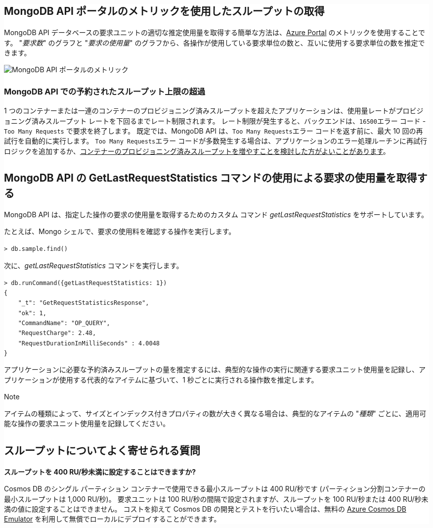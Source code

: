 ## <a name="get-throughput-by-using-mongodb-api-portal-metrics"></a>MongoDB API ポータルのメトリックを使用したスループットの取得

MongoDB API データベースの要求ユニットの適切な推定使用量を取得する簡単な方法は、[Azure Portal](https://portal.azure.com) のメトリックを使用することです。 "*要求数*" のグラフと "*要求の使用量*" のグラフから、各操作が使用している要求単位の数と、互いに使用する要求単位の数を推定できます。

![MongoDB API ポータルのメトリック][1]

### <a id="RequestRateTooLargeAPIforMongoDB"></a> MongoDB API での予約されたスループット上限の超過
1 つのコンテナーまたは一連のコンテナーのプロビジョニング済みスループットを超えたアプリケーションは、使用量レートがプロビジョニング済みスループット レートを下回るまでレート制限されます。 レート制限が発生すると、バックエンドは、`16500`エラー コード - `Too Many Requests` で要求を終了します。 既定では、MongoDB API は、`Too Many Requests`エラー コードを返す前に、最大 10 回の再試行を自動的に実行します。 `Too Many Requests`エラー コードが多数発生する場合は、アプリケーションのエラー処理ルーチンに再試行ロジックを追加するか、[コンテナーのプロビジョニング済みスループットを増やすことを検討した方がよいことがあります](set-throughput.md)。

## <a id="GetLastRequestStatistics"></a>MongoDB API の GetLastRequestStatistics コマンドの使用による要求の使用量を取得する

MongoDB API は、指定した操作の要求の使用量を取得するためのカスタム コマンド *getLastRequestStatistics* をサポートしています。

たとえば、Mongo シェルで、要求の使用料を確認する操作を実行します。
```
> db.sample.find()
```

次に、*getLastRequestStatistics* コマンドを実行します。
```
> db.runCommand({getLastRequestStatistics: 1})
{
    "_t": "GetRequestStatisticsResponse",
    "ok": 1,
    "CommandName": "OP_QUERY",
    "RequestCharge": 2.48,
    "RequestDurationInMilliSeconds" : 4.0048
}
```

アプリケーションに必要な予約済みスループットの量を推定するには、典型的な操作の実行に関連する要求ユニット使用量を記録し、アプリケーションが使用する代表的なアイテムに基づいて、1 秒ごとに実行される操作数を推定します。

> [!NOTE]
> アイテムの種類によって、サイズとインデックス付きプロパティの数が大きく異なる場合は、典型的なアイテムの "*種類*" ごとに、適用可能な操作の要求ユニット使用量を記録してください。
> 
> 

## <a name="throughput-faq"></a>スループットについてよく寄せられる質問

**スループットを 400 RU/秒未満に設定することはできますか?**

Cosmos DB のシングル パーティション コンテナーで使用できる最小スループットは 400 RU/秒です (パーティション分割コンテナーの最小スループットは 1,000 RU/秒)。 要求ユニットは 100 RU/秒の間隔で設定されますが、スループットを 100 RU/秒または 400 RU/秒未満の値に設定することはできません。 コストを抑えて Cosmos DB の開発とテストを行いたい場合は、無料の [Azure Cosmos DB Emulator](local-emulator.md) を利用して無償でローカルにデプロイすることができます。 


[1]: ./media/set-throughput/api-for-mongodb-metrics.png